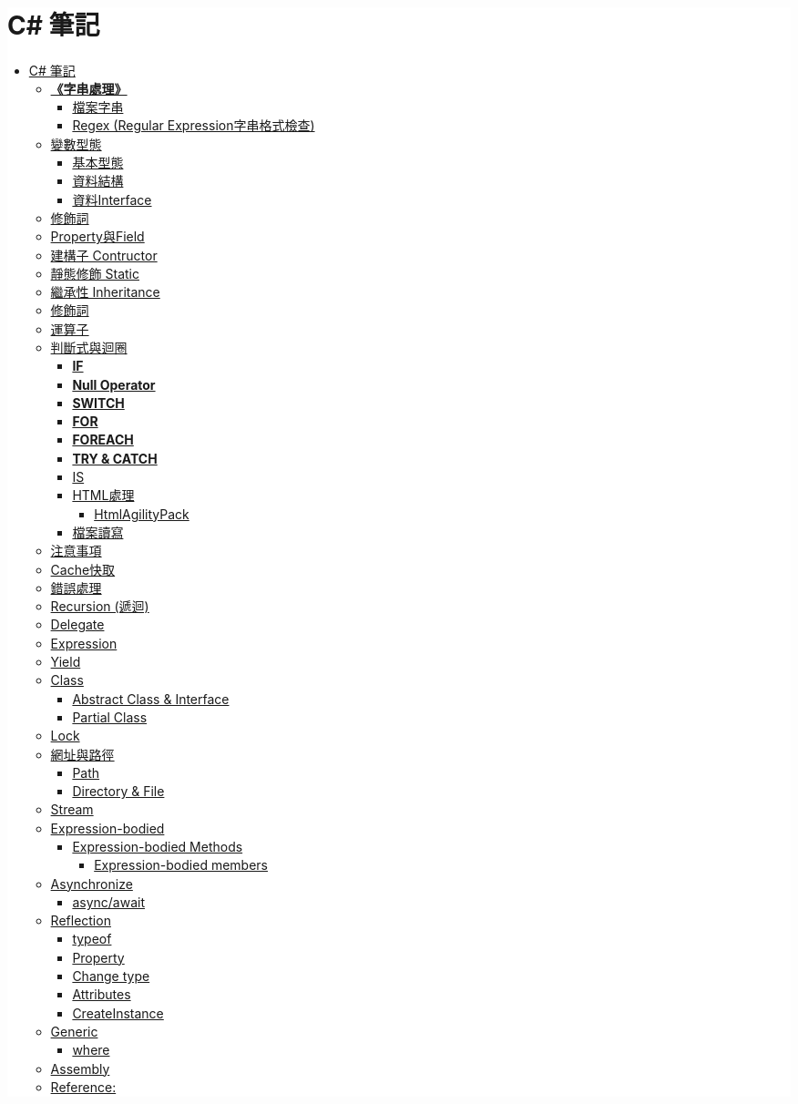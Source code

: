 # C# 筆記

- [C# 筆記](#c-筆記)
  - [**《字串處理》**](#字串處理)
    - [檔案字串](#檔案字串)
    - [Regex (Regular Expression字串格式檢查)](#regex-regular-expression字串格式檢查)
  - [變數型態](#變數型態)
    - [基本型態](#基本型態)
    - [資料結構](#資料結構)
    - [資料Interface](#資料interface)
  - [修飾詞](#修飾詞)
  - [Property與Field](#property與field)
  - [建構子 Contructor](#建構子-contructor)
  - [靜態修飾 Static](#靜態修飾-static)
  - [繼承性 Inheritance](#繼承性-inheritance)
  - [修飾詞](#修飾詞-1)
  - [運算子](#運算子)
  - [判斷式與迴圈](#判斷式與迴圈)
    - [**IF**](#if)
    - [**Null Operator**](#null-operator)
    - [**SWITCH**](#switch)
    - [**FOR**](#for)
    - [**FOREACH**](#foreach)
    - [**TRY \& CATCH**](#try--catch)
    - [IS](#is)
    - [HTML處理](#html處理)
      - [HtmlAgilityPack](#htmlagilitypack)
    - [檔案讀寫](#檔案讀寫)
  - [注意事項](#注意事項)
  - [Cache快取](#cache快取)
  - [錯誤處理](#錯誤處理)
  - [Recursion (遞迴)](#recursion-遞迴)
  - [Delegate](#delegate)
  - [Expression](#expression)
  - [Yield](#yield)
  - [Class](#class)
    - [Abstract Class \& Interface](#abstract-class--interface)
    - [Partial Class](#partial-class)
  - [Lock](#lock)
  - [網址與路徑](#網址與路徑)
    - [Path](#path)
    - [Directory \& File](#directory--file)
  - [Stream](#stream)
  - [Expression-bodied](#expression-bodied)
    - [Expression-bodied Methods](#expression-bodied-methods)
      - [Expression-bodied members](#expression-bodied-members)
  - [Asynchronize](#asynchronize)
    - [async/await](#asyncawait)
  - [Reflection](#reflection)
    - [typeof](#typeof)
    - [Property](#property)
    - [Change type](#change-type)
    - [Attributes](#attributes)
    - [CreateInstance](#createinstance)
  - [Generic](#generic)
    - [where](#where)
  - [Assembly](#assembly)
  - [Reference:](#reference)
